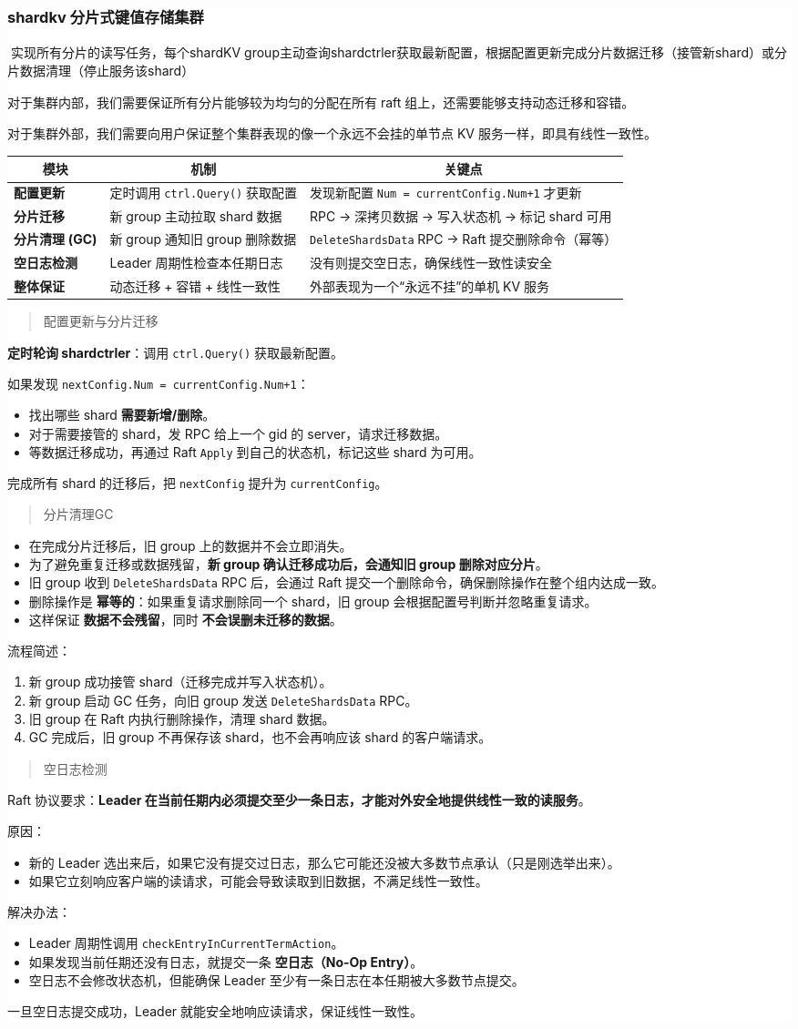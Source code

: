 

### shardkv 分片式键值存储集群

​	实现所有分片的读写任务，每个shardKV group主动查询shardctrler获取最新配置，根据配置更新完成分片数据迁移（接管新shard）或分片数据清理（停止服务该shard）

对于集群内部，我们需要保证所有分片能够较为均匀的分配在所有 raft 组上，还需要能够支持动态迁移和容错。

对于集群外部，我们需要向用户保证整个集群表现的像一个永远不会挂的单节点 KV 服务一样，即具有线性一致性。

| 模块              | 机制                             | 关键点                                             |
| ----------------- | -------------------------------- | -------------------------------------------------- |
| **配置更新**      | 定时调用 `ctrl.Query()` 获取配置 | 发现新配置 `Num = currentConfig.Num+1` 才更新      |
| **分片迁移**      | 新 group 主动拉取 shard 数据     | RPC → 深拷贝数据 → 写入状态机 → 标记 shard 可用    |
| **分片清理 (GC)** | 新 group 通知旧 group 删除数据   | `DeleteShardsData` RPC → Raft 提交删除命令（幂等） |
| **空日志检测**    | Leader 周期性检查本任期日志      | 没有则提交空日志，确保线性一致性读安全             |
| **整体保证**      | 动态迁移 + 容错 + 线性一致性     | 外部表现为一个“永远不挂”的单机 KV 服务             |

> 配置更新与分片迁移

**定时轮询 shardctrler**：调用 `ctrl.Query()` 获取最新配置。

如果发现 `nextConfig.Num = currentConfig.Num+1`：

- 找出哪些 shard **需要新增/删除**。
- 对于需要接管的 shard，发 RPC 给上一个 gid 的 server，请求迁移数据。
- 等数据迁移成功，再通过 Raft `Apply` 到自己的状态机，标记这些 shard 为可用。

完成所有 shard 的迁移后，把 `nextConfig` 提升为 `currentConfig`。



> 分片清理GC

- 在完成分片迁移后，旧 group 上的数据并不会立即消失。
- 为了避免重复迁移或数据残留，**新 group 确认迁移成功后，会通知旧 group 删除对应分片**。
- 旧 group 收到 `DeleteShardsData` RPC 后，会通过 Raft 提交一个删除命令，确保删除操作在整个组内达成一致。
- 删除操作是 **幂等的**：如果重复请求删除同一个 shard，旧 group 会根据配置号判断并忽略重复请求。
- 这样保证 **数据不会残留**，同时 **不会误删未迁移的数据**。

流程简述：

1. 新 group 成功接管 shard（迁移完成并写入状态机）。
2. 新 group 启动 GC 任务，向旧 group 发送 `DeleteShardsData` RPC。
3. 旧 group 在 Raft 内执行删除操作，清理 shard 数据。
4. GC 完成后，旧 group 不再保存该 shard，也不会再响应该 shard 的客户端请求。



> 空日志检测

Raft 协议要求：**Leader 在当前任期内必须提交至少一条日志，才能对外安全地提供线性一致的读服务**。

原因：

- 新的 Leader 选出来后，如果它没有提交过日志，那么它可能还没被大多数节点承认（只是刚选举出来）。
- 如果它立刻响应客户端的读请求，可能会导致读取到旧数据，不满足线性一致性。

解决办法：

- Leader 周期性调用 `checkEntryInCurrentTermAction`。
- 如果发现当前任期还没有日志，就提交一条 **空日志（No-Op Entry）**。
- 空日志不会修改状态机，但能确保 Leader 至少有一条日志在本任期被大多数节点提交。

一旦空日志提交成功，Leader 就能安全地响应读请求，保证线性一致性。

